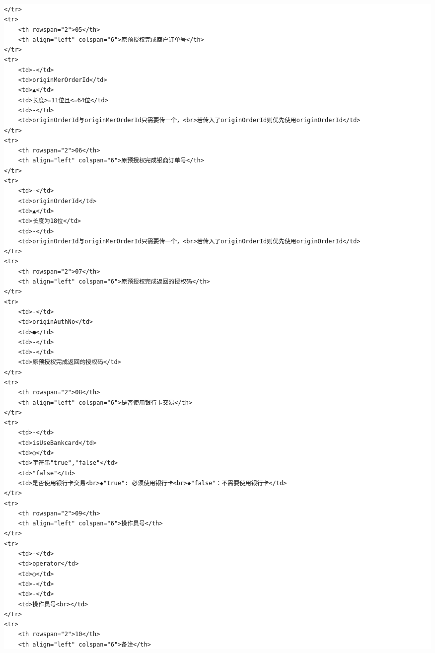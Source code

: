     </tr>
    <tr>
        <th rowspan="2">05</th>
        <th align="left" colspan="6">原预授权完成商户订单号</th>
    </tr>
    <tr>
        <td>-</td>
        <td>originMerOrderId</td>
        <td>▲</td>
        <td>长度>=11位且<=64位</td>
        <td>-</td>
        <td>originOrderId与originMerOrderId只需要传一个，<br>若传入了originOrderId则优先使用originOrderId</td>
    </tr>
    <tr>
        <th rowspan="2">06</th>
        <th align="left" colspan="6">原预授权完成银商订单号</th>
    </tr>
    <tr>
        <td>-</td>
        <td>originOrderId</td>
        <td>▲</td>
        <td>长度为18位</td>
        <td>-</td>
        <td>originOrderId与originMerOrderId只需要传一个，<br>若传入了originOrderId则优先使用originOrderId</td>
    </tr>
    <tr>
        <th rowspan="2">07</th>
        <th align="left" colspan="6">原预授权完成返回的授权码</th>
    </tr>
    <tr>
        <td>-</td>
        <td>originAuthNo</td>
        <td>●</td>
        <td>-</td>
        <td>-</td>
        <td>原预授权完成返回的授权码</td>
    </tr>
    <tr>
        <th rowspan="2">08</th>
        <th align="left" colspan="6">是否使用银行卡交易</th>
    </tr>
    <tr>
        <td>-</td>
        <td>isUseBankcard</td>
        <td>○</td>
        <td>字符串"true","false"</td>
        <td>"false"</td>
        <td>是否使用银行卡交易<br>◆"true": 必须使用银行卡<br>◆"false"：不需要使用银行卡</td>
    </tr>
    <tr>
        <th rowspan="2">09</th>
        <th align="left" colspan="6">操作员号</th>
    </tr>
    <tr>
        <td>-</td>
        <td>operator</td>
        <td>○</td>
        <td>-</td>
        <td>-</td>
        <td>操作员号<br></td>
    </tr>
    <tr>
        <th rowspan="2">10</th>
        <th align="left" colspan="6">备注</th>